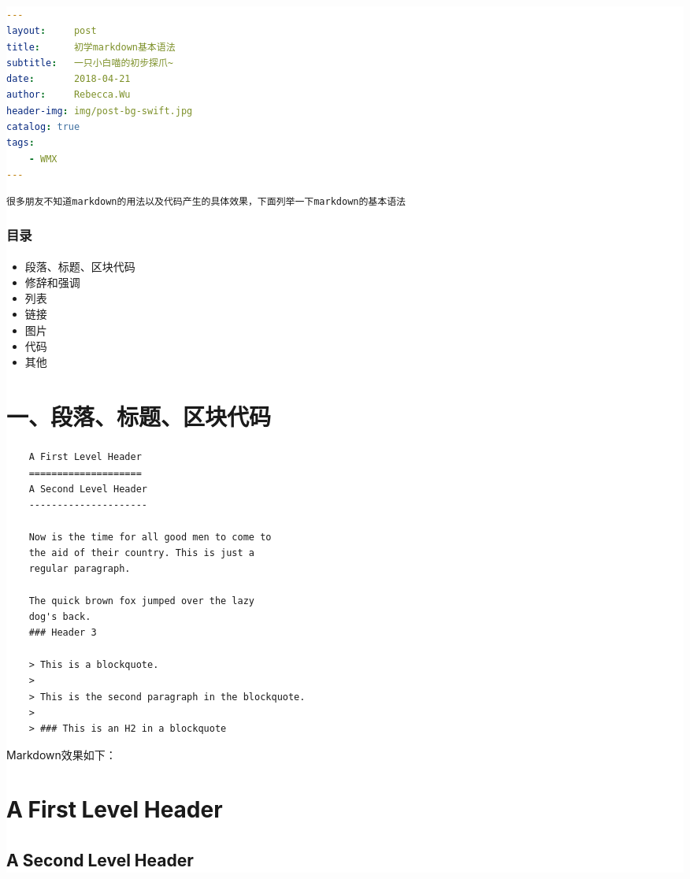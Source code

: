 ```yaml
---
layout:     post
title:      初学markdown基本语法
subtitle:   一只小白喵的初步探爪~
date:       2018-04-21
author:     Rebecca.Wu
header-img: img/post-bg-swift.jpg
catalog: true
tags:
    - WMX
---
```


    很多朋友不知道markdown的用法以及代码产生的具体效果，下面列举一下markdown的基本语法

### 目录

- 段落、标题、区块代码
- 修辞和强调
- 列表
- 链接
- 图片
- 代码
- 其他


一、段落、标题、区块代码
====
        A First Level Header
        ====================
        A Second Level Header
        ---------------------

        Now is the time for all good men to come to
        the aid of their country. This is just a
        regular paragraph.

        The quick brown fox jumped over the lazy
        dog's back.
        ### Header 3 

        > This is a blockquote.
        > 
        > This is the second paragraph in the blockquote.
        >
        > ### This is an H2 in a blockquote

Markdown效果如下：

A First Level Header
====================
A Second Level Header
---------------------
